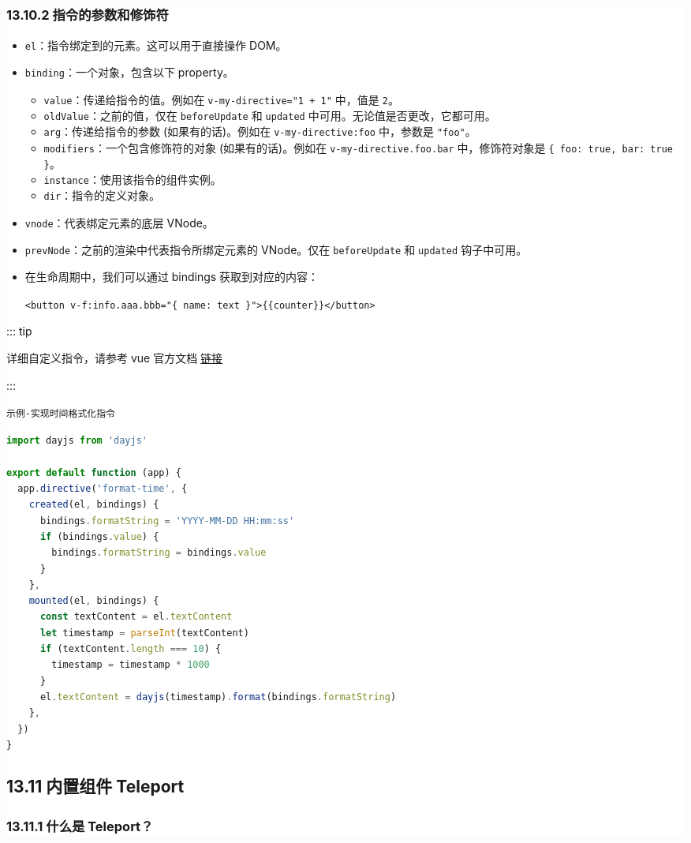 ### 13.10.2 指令的参数和修饰符

- `el`：指令绑定到的元素。这可以用于直接操作 DOM。
- `binding`：一个对象，包含以下 property。
  - `value`：传递给指令的值。例如在 `v-my-directive="1 + 1"` 中，值是 `2`。
  - `oldValue`：之前的值，仅在 `beforeUpdate` 和 `updated` 中可用。无论值是否更改，它都可用。
  - `arg`：传递给指令的参数 (如果有的话)。例如在 `v-my-directive:foo` 中，参数是 `"foo"`。
  - `modifiers`：一个包含修饰符的对象 (如果有的话)。例如在 `v-my-directive.foo.bar` 中，修饰符对象是 `{ foo: true, bar: true }`。
  - `instance`：使用该指令的组件实例。
  - `dir`：指令的定义对象。
- `vnode`：代表绑定元素的底层 VNode。
- `prevNode`：之前的渲染中代表指令所绑定元素的 VNode。仅在 `beforeUpdate` 和 `updated` 钩子中可用。

- 在生命周期中，我们可以通过 bindings 获取到对应的内容：

  ```vue
  <button v-f:info.aaa.bbb="{ name: text }">{{counter}}</button>
  ```

::: tip

详细自定义指令，请参考 vue 官方文档 [链接](https://staging-cn.vuejs.org/guide/reusability/custom-directives.html)

:::

`示例-实现时间格式化指令`

```js
import dayjs from 'dayjs'

export default function (app) {
  app.directive('format-time', {
    created(el, bindings) {
      bindings.formatString = 'YYYY-MM-DD HH:mm:ss'
      if (bindings.value) {
        bindings.formatString = bindings.value
      }
    },
    mounted(el, bindings) {
      const textContent = el.textContent
      let timestamp = parseInt(textContent)
      if (textContent.length === 10) {
        timestamp = timestamp * 1000
      }
      el.textContent = dayjs(timestamp).format(bindings.formatString)
    },
  })
}
```

## 13.11 内置组件 Teleport

### 13.11.1 什么是 Teleport？
